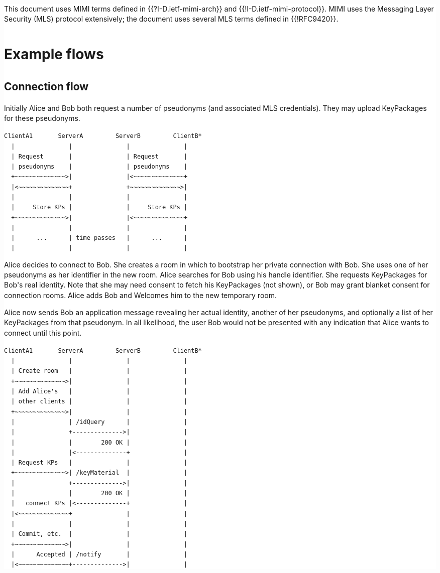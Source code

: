 This document uses MIMI terms defined in {{?I-D.ietf-mimi-arch}} and
{{!I-D.ietf-mimi-protocol}}. MIMI uses the Messaging Layer Security (MLS)
protocol extensively; the document uses several MLS terms defined in
{{!RFC9420}}.


# Example flows

## Connection flow

Initially Alice and Bob both request a number of pseudonyms (and
associated MLS credentials). They may upload KeyPackages for these
pseudonyms.

~~~ aasvg
ClientA1       ServerA         ServerB         ClientB*
  |               |               |               |
  | Request       |               | Request       |
  | pseudonyms    |               | pseudonyms    |
  +~~~~~~~~~~~~~~>|               |<~~~~~~~~~~~~~~+
  |<~~~~~~~~~~~~~~+               +~~~~~~~~~~~~~~>|
  |               |               |               |
  |     Store KPs |               |     Store KPs |
  +~~~~~~~~~~~~~~>|               |<~~~~~~~~~~~~~~+
  |               |               |               |
  |      ...      | time passes   |      ...      |
  |               |               |               |
~~~

Alice decides to connect to Bob. She creates a room in which to
bootstrap her private connection with Bob. She uses one of her pseudonyms
as her identifier in the new room. Alice searches for Bob using his handle
identifier. She requests KeyPackages for Bob's real identity. Note that she
may need consent to fetch his KeyPackages (not shown), or Bob may grant
blanket consent for connection rooms. Alice adds Bob and Welcomes him to the
new temporary room.

Alice now sends Bob an application message revealing her actual identity,
another of her pseudonyms, and optionally a list of her KeyPackages from
that pseudonym. In all likelihood, the user Bob would not be presented
with any indication that Alice wants to connect until this point.

~~~ aasvg
ClientA1       ServerA         ServerB         ClientB*
  |               |               |               |
  | Create room   |               |               |
  +~~~~~~~~~~~~~~>|               |               |
  | Add Alice's   |               |               |
  | other clients |               |               |
  +~~~~~~~~~~~~~~>|               |               |
  |               | /idQuery      |               |
  |               +-------------->|               |
  |               |        200 OK |               |
  |               |<--------------+               |
  | Request KPs   |               |               |
  +~~~~~~~~~~~~~~>| /keyMaterial  |               |
  |               +-------------->|               |
  |               |        200 OK |               |
  |   connect KPs |<--------------+               |
  |<~~~~~~~~~~~~~~+               |               |
  |               |               |               |
  | Commit, etc.  |               |               |
  +~~~~~~~~~~~~~~>|               |               |
  |      Accepted | /notify       |               |
  |<~~~~~~~~~~~~~~+-------------->|               |
~~~